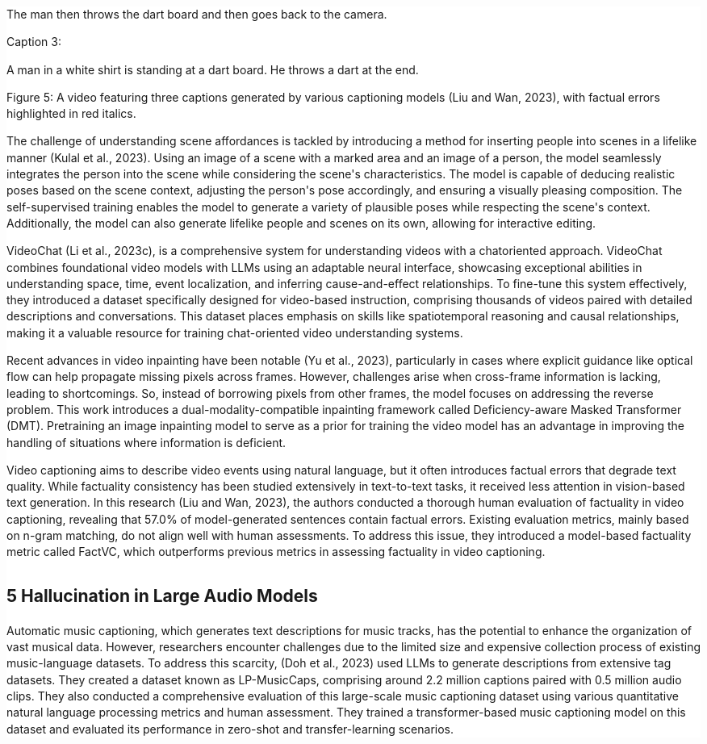 The man then throws the dart board and then goes back to the camera.

Caption 3:

A man in a white shirt is standing at a dart board. He throws a dart at the end.

Figure 5: A video featuring three captions generated by various captioning models (Liu and Wan, 2023), with factual errors highlighted in red italics.

The challenge of understanding scene affordances is tackled by introducing a method for inserting people into scenes in a lifelike manner (Kulal et al., 2023). Using an image of a scene with a marked area and an image of a person, the model seamlessly integrates the person into the
scene while considering the scene's characteristics. The model is capable of deducing realistic poses based on the scene context, adjusting the person's pose accordingly, and ensuring a visually pleasing composition. The self-supervised training enables the model to generate a variety of plausible poses while respecting the scene's context. Additionally, the model can also generate lifelike people and scenes on its own, allowing for interactive editing.

VideoChat (Li et al., 2023c), is a comprehensive system for understanding videos with a chatoriented approach. VideoChat combines foundational video models with LLMs using an adaptable neural interface, showcasing exceptional abilities in understanding space, time, event localization, and inferring cause-and-effect relationships. To fine-tune this system effectively, they introduced a dataset specifically designed for video-based instruction, comprising thousands of videos paired with detailed descriptions and conversations. This dataset places emphasis on skills like spatiotemporal reasoning and causal relationships, making it a valuable resource for training chat-oriented video understanding systems.

Recent advances in video inpainting have been notable (Yu et al., 2023), particularly in cases where explicit guidance like optical flow can help propagate missing pixels across frames. However, challenges arise when cross-frame information is lacking, leading to shortcomings. So, instead of borrowing pixels from other frames, the model focuses on addressing the reverse problem. This work introduces a dual-modality-compatible inpainting framework called Deficiency-aware Masked Transformer (DMT). Pretraining an image inpainting model to serve as a prior for training the video model has an advantage in improving the handling of situations where information is deficient.

Video captioning aims to describe video events using natural language, but it often introduces factual errors that degrade text quality. While factuality consistency has been studied extensively in text-to-text tasks, it received less attention in vision-based text generation. In this research (Liu and Wan, 2023), the authors conducted a thorough human evaluation of factuality in video captioning, revealing that $57.0 \%$ of model-generated sentences contain factual errors. Existing evaluation metrics, mainly based on n-gram matching, do not align well with human assessments. To address this issue, they introduced a model-based factuality metric called FactVC, which outperforms previous metrics in assessing factuality in video captioning.

## 5 Hallucination in Large Audio Models

Automatic music captioning, which generates text descriptions for music tracks, has the potential to enhance the organization of vast musical data. However, researchers encounter challenges due to the limited size and expensive collection process of existing music-language datasets. To address this scarcity, (Doh et al., 2023) used LLMs to generate descriptions from extensive tag datasets. They created a dataset known as LP-MusicCaps, comprising around 2.2 million captions paired with 0.5 million audio clips. They also conducted a comprehensive evaluation of this large-scale music captioning dataset using various quantitative natural language processing metrics and human assessment. They trained a transformer-based music captioning model on this dataset and evaluated its performance in zero-shot and transfer-learning scenarios.
